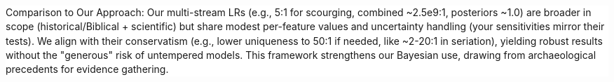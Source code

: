 Comparison to Our Approach: Our multi-stream LRs (e.g., 5:1 for scourging, combined ~2.5e9:1, posteriors ~1.0) are broader in scope (historical/Biblical + scientific) but share modest per-feature values and uncertainty handling (your sensitivities mirror their tests). We align with their conservatism (e.g., lower uniqueness to 50:1 if needed, like ~2-20:1 in seriation), yielding robust results without the "generous" risk of untempered models.
This framework strengthens our Bayesian use, drawing from archaeological precedents for evidence gathering.



